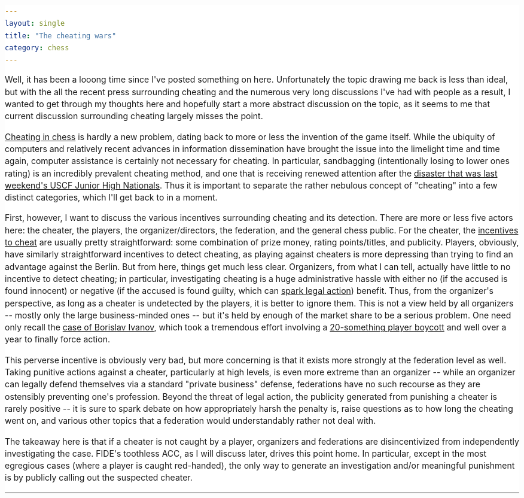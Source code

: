 ```yaml
---
layout: single
title: "The cheating wars"
category: chess
---
```


Well, it has been a looong time since I've posted something on here. Unfortunately the topic drawing me back is less than ideal, but with the all the recent press surrounding cheating and the numerous very long discussions I've had with people as a result, I wanted to get through my thoughts here and hopefully start a more abstract discussion on the topic, as it seems to me that current discussion surrounding cheating largely misses the point.

[Cheating in chess](https://en.wikipedia.org/wiki/Cheating_in_chess) is hardly a new problem, dating back to more or less the invention of the game itself. While the ubiquity of computers and relatively recent advances in information dissemination have brought the issue into the limelight time and time again, computer assistance is certainly not necessary for cheating. In particular, sandbagging (intentionally losing to lower ones rating) is an incredibly prevalent cheating method, and one that is receiving renewed attention after the [disaster that was last weekend's USCF Junior High Nationals](https://lizzyknowsall.blogspot.com/2018/04/cheating-at-national-junior-high.html). Thus it is important to separate the rather nebulous concept of "cheating" into a few distinct categories, which I'll get back to in a moment.

First, however, I want to discuss the various incentives surrounding cheating and its detection. There are more or less five actors here: the cheater, the players, the organizer/directors, the federation, and the general chess public. For the cheater, the [incentives to cheat](https://web.archive.org/web/20110718160021/http://www.seniorchess.zoomshare.com/3.html) are usually pretty straightforward: some combination of prize money, rating points/titles, and publicity. Players, obviously, have similarly straightforward incentives to detect cheating, as playing against cheaters is more depressing than trying to find an advantage against the Berlin. But from here, things get much less clear. Organizers, from what I can tell, actually have little to no incentive to detect cheating; in particular, investigating cheating is a huge administrative hassle with either no (if the accused is found innocent) or negative (if the accused is found guilty, which can [spark legal action](https://nypost.com/2013/11/16/chess-coach-im-not-a-cheater/)) benefit. Thus, from the organizer's perspective, as long as a cheater is undetected by the players, it is better to ignore them. This is not a view held by all organizers -- mostly only the large business-minded ones -- but it's held by enough of the market share to be a serious problem. One need only recall the [case of Borislav Ivanov](https://en.wikipedia.org/wiki/Borislav_Ivanov), which took a tremendous effort involving a [20-something player boycott](https://en.chessbase.com/post/the-show-goes-on-ivanov-in-kustendil-160613) and well over a year to finally force action.

This perverse incentive is obviously very bad, but more concerning is that it exists more strongly at the federation level as well. Taking punitive actions against a cheater, particularly at high levels, is even more extreme than an organizer -- while an organizer can legally defend themselves via a standard "private business" defense, federations have no such recourse as they are ostensibly preventing one's profession. Beyond the threat of legal action, the publicity generated from punishing a cheater is rarely positive -- it is sure to spark debate on how appropriately harsh the penalty is, raise questions as to how long the cheating went on, and various other topics that a federation would understandably rather not deal with.

The takeaway here is that if a cheater is not caught by a player, organizers and federations are disincentivized from independently investigating the case. FIDE's toothless ACC, as I will discuss later, drives this point home. In particular, except in the most egregious cases (where a player is caught red-handed), the only way to generate an investigation and/or meaningful punishment is by publicly calling out the suspected cheater.

---